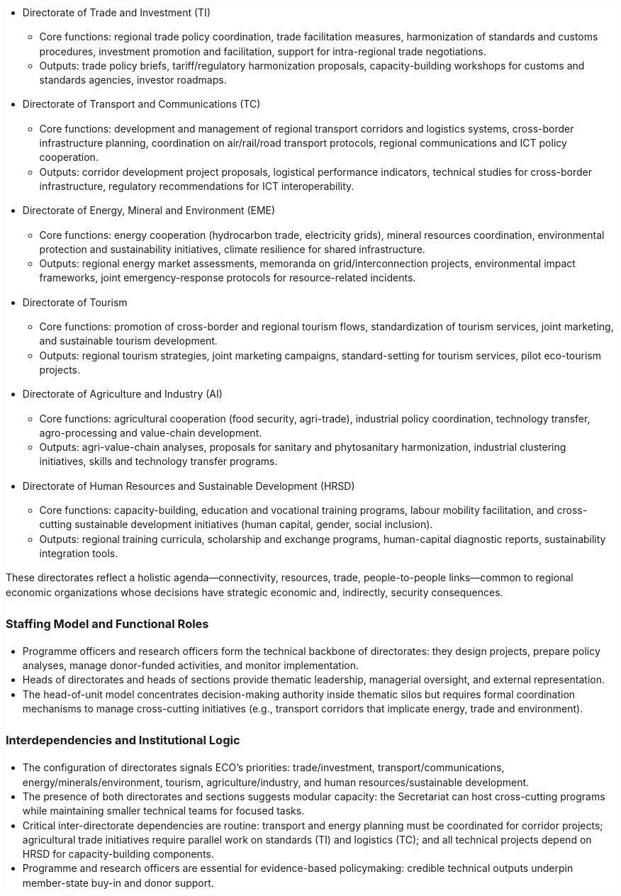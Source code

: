 - Directorate of Trade and Investment (TI)
  - Core functions: regional trade policy coordination, trade facilitation measures, harmonization of standards and customs procedures, investment promotion and facilitation, support for intra-regional trade negotiations.
  - Outputs: trade policy briefs, tariff/regulatory harmonization proposals, capacity-building workshops for customs and standards agencies, investor roadmaps.

- Directorate of Transport and Communications (TC)
  - Core functions: development and management of regional transport corridors and logistics systems, cross-border infrastructure planning, coordination on air/rail/road transport protocols, regional communications and ICT policy cooperation.
  - Outputs: corridor development project proposals, logistical performance indicators, technical studies for cross-border infrastructure, regulatory recommendations for ICT interoperability.

- Directorate of Energy, Mineral and Environment (EME)
  - Core functions: energy cooperation (hydrocarbon trade, electricity grids), mineral resources coordination, environmental protection and sustainability initiatives, climate resilience for shared infrastructure.
  - Outputs: regional energy market assessments, memoranda on grid/interconnection projects, environmental impact frameworks, joint emergency-response protocols for resource-related incidents.

- Directorate of Tourism
  - Core functions: promotion of cross-border and regional tourism flows, standardization of tourism services, joint marketing, and sustainable tourism development.
  - Outputs: regional tourism strategies, joint marketing campaigns, standard-setting for tourism services, pilot eco-tourism projects.

- Directorate of Agriculture and Industry (AI)
  - Core functions: agricultural cooperation (food security, agri-trade), industrial policy coordination, technology transfer, agro-processing and value-chain development.
  - Outputs: agri-value-chain analyses, proposals for sanitary and phytosanitary harmonization, industrial clustering initiatives, skills and technology transfer programs.

- Directorate of Human Resources and Sustainable Development (HRSD)
  - Core functions: capacity-building, education and vocational training programs, labour mobility facilitation, and cross-cutting sustainable development initiatives (human capital, gender, social inclusion).
  - Outputs: regional training curricula, scholarship and exchange programs, human-capital diagnostic reports, sustainability integration tools.

These directorates reflect a holistic agenda—connectivity, resources, trade, people-to-people links—common to regional economic organizations whose decisions have strategic economic and, indirectly, security consequences.

### Staffing Model and Functional Roles
- Programme officers and research officers form the technical backbone of directorates: they design projects, prepare policy analyses, manage donor-funded activities, and monitor implementation.  
- Heads of directorates and heads of sections provide thematic leadership, managerial oversight, and external representation.  
- The head-of-unit model concentrates decision-making authority inside thematic silos but requires formal coordination mechanisms to manage cross-cutting initiatives (e.g., transport corridors that implicate energy, trade and environment).

### Interdependencies and Institutional Logic
- The configuration of directorates signals ECO’s priorities: trade/investment, transport/communications, energy/minerals/environment, tourism, agriculture/industry, and human resources/sustainable development.  
- The presence of both directorates and sections suggests modular capacity: the Secretariat can host cross-cutting programs while maintaining smaller technical teams for focused tasks.  
- Critical inter-directorate dependencies are routine: transport and energy planning must be coordinated for corridor projects; agricultural trade initiatives require parallel work on standards (TI) and logistics (TC); and all technical projects depend on HRSD for capacity-building components.  
- Programme and research officers are essential for evidence-based policymaking: credible technical outputs underpin member-state buy-in and donor support.
